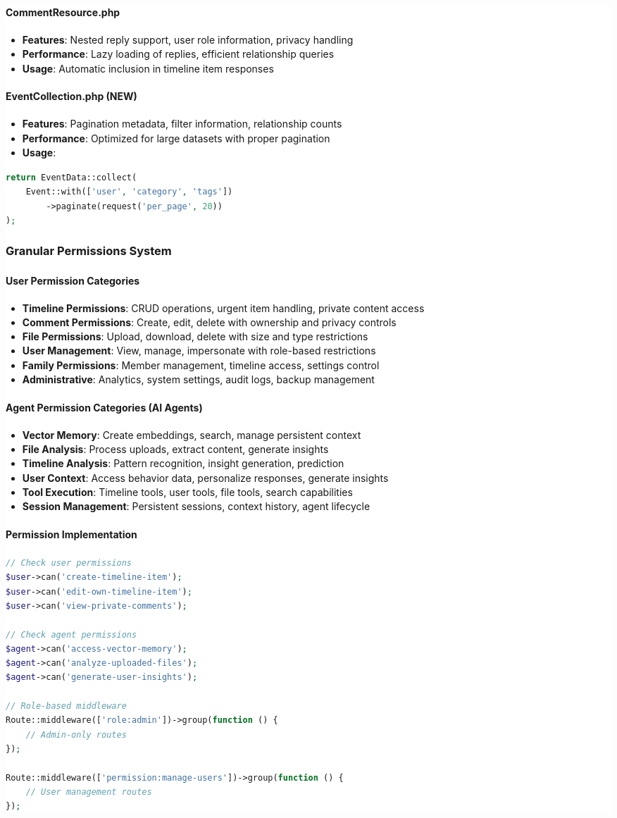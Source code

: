#### CommentResource.php
- **Features**: Nested reply support, user role information, privacy handling
- **Performance**: Lazy loading of replies, efficient relationship queries
- **Usage**: Automatic inclusion in timeline item responses

#### EventCollection.php (NEW)
- **Features**: Pagination metadata, filter information, relationship counts
- **Performance**: Optimized for large datasets with proper pagination
- **Usage**: 
```php
return EventData::collect(
    Event::with(['user', 'category', 'tags'])
        ->paginate(request('per_page', 20))
);
```

### Granular Permissions System

#### User Permission Categories
- **Timeline Permissions**: CRUD operations, urgent item handling, private content access
- **Comment Permissions**: Create, edit, delete with ownership and privacy controls
- **File Permissions**: Upload, download, delete with size and type restrictions
- **User Management**: View, manage, impersonate with role-based restrictions
- **Family Permissions**: Member management, timeline access, settings control
- **Administrative**: Analytics, system settings, audit logs, backup management

#### Agent Permission Categories (AI Agents)
- **Vector Memory**: Create embeddings, search, manage persistent context
- **File Analysis**: Process uploads, extract content, generate insights
- **Timeline Analysis**: Pattern recognition, insight generation, prediction
- **User Context**: Access behavior data, personalize responses, generate insights
- **Tool Execution**: Timeline tools, user tools, file tools, search capabilities
- **Session Management**: Persistent sessions, context history, agent lifecycle

#### Permission Implementation
```php
// Check user permissions
$user->can('create-timeline-item');
$user->can('edit-own-timeline-item');
$user->can('view-private-comments');

// Check agent permissions
$agent->can('access-vector-memory');
$agent->can('analyze-uploaded-files');
$agent->can('generate-user-insights');

// Role-based middleware
Route::middleware(['role:admin'])->group(function () {
    // Admin-only routes
});

Route::middleware(['permission:manage-users'])->group(function () {
    // User management routes
});
```
